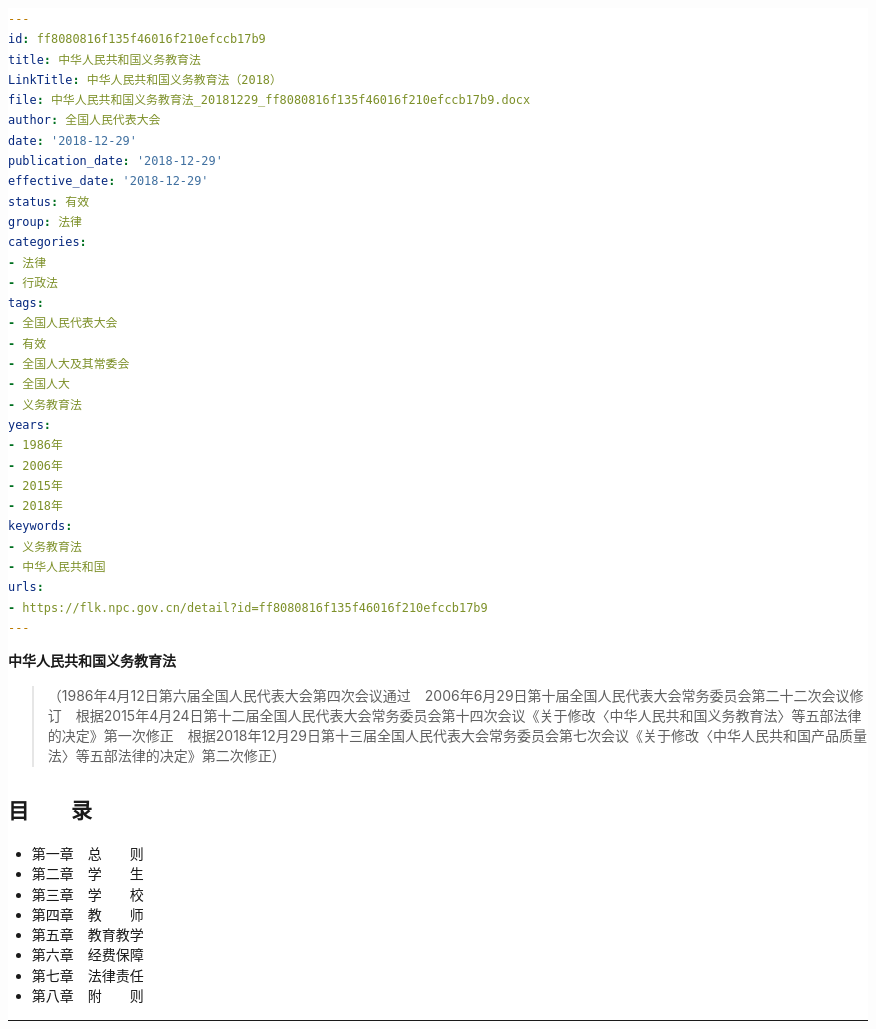 ```yaml
---
id: ff8080816f135f46016f210efccb17b9
title: 中华人民共和国义务教育法
LinkTitle: 中华人民共和国义务教育法（2018）
file: 中华人民共和国义务教育法_20181229_ff8080816f135f46016f210efccb17b9.docx
author: 全国人民代表大会
date: '2018-12-29'
publication_date: '2018-12-29'
effective_date: '2018-12-29'
status: 有效
group: 法律
categories:
- 法律
- 行政法
tags:
- 全国人民代表大会
- 有效
- 全国人大及其常委会
- 全国人大
- 义务教育法
years:
- 1986年
- 2006年
- 2015年
- 2018年
keywords:
- 义务教育法
- 中华人民共和国
urls:
- https://flk.npc.gov.cn/detail?id=ff8080816f135f46016f210efccb17b9
---
```


**中华人民共和国义务教育法**

> （1986年4月12日第六届全国人民代表大会第四次会议通过　2006年6月29日第十届全国人民代表大会常务委员会第二十二次会议修订　根据2015年4月24日第十二届全国人民代表大会常务委员会第十四次会议《关于修改〈中华人民共和国义务教育法〉等五部法律的决定》第一次修正　根据2018年12月29日第十三届全国人民代表大会常务委员会第七次会议《关于修改〈中华人民共和国产品质量法〉等五部法律的决定》第二次修正）

## 目　　录

- 第一章　总　　则
- 第二章　学　　生
- 第三章　学　　校
- 第四章　教　　师
- 第五章　教育教学
- 第六章　经费保障
- 第七章　法律责任
- 第八章　附　　则

---
